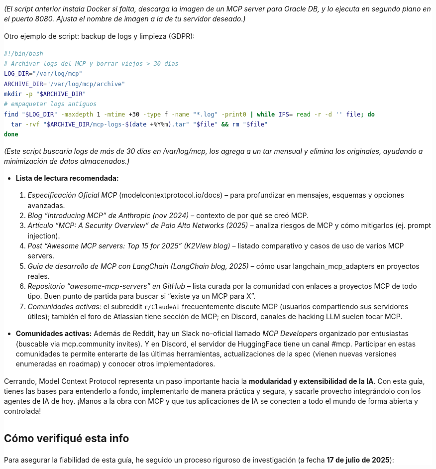 *(El script anterior instala Docker si falta, descarga la imagen de un MCP server para Oracle DB, y lo ejecuta en segundo plano en el puerto 8080. Ajusta el nombre de imagen a la de tu servidor deseado.)*

Otro ejemplo de script: backup de logs y limpieza (GDPR):

```bash
#!/bin/bash
# Archivar logs del MCP y borrar viejos > 30 días
LOG_DIR="/var/log/mcp"
ARCHIVE_DIR="/var/log/mcp/archive"
mkdir -p "$ARCHIVE_DIR"
# empaquetar logs antiguos
find "$LOG_DIR" -maxdepth 1 -mtime +30 -type f -name "*.log" -print0 | while IFS= read -r -d '' file; do
  tar -rvf "$ARCHIVE_DIR/mcp-logs-$(date +%Y%m).tar" "$file" && rm "$file"
done
```

*(Este script buscaría logs de más de 30 días en /var/log/mcp, los agrega a un tar mensual y elimina los originales, ayudando a minimización de datos almacenados.)*

* **Lista de lectura recomendada:**

  1. *Especificación Oficial MCP* (modelcontextprotocol.io/docs) – para profundizar en mensajes, esquemas y opciones avanzadas.
  2. *Blog “Introducing MCP” de Anthropic (nov 2024)* – contexto de por qué se creó MCP.
  3. *Artículo “MCP: A Security Overview” de Palo Alto Networks (2025)* – analiza riesgos de MCP y cómo mitigarlos (ej. prompt injection).
  4. *Post “Awesome MCP servers: Top 15 for 2025” (K2View blog)* – listado comparativo y casos de uso de varios MCP servers.
  5. *Guía de desarrollo de MCP con LangChain (LangChain blog, 2025)* – cómo usar langchain\_mcp\_adapters en proyectos reales.
  6. *Repositorio “awesome-mcp-servers” en GitHub* – lista curada por la comunidad con enlaces a proyectos MCP de todo tipo. Buen punto de partida para buscar si “existe ya un MCP para X”.
  7. *Comunidades activas:* el subreddit `r/ClaudeAI` frecuentemente discute MCP (usuarios compartiendo sus servidores útiles); también el foro de Atlassian tiene sección de MCP; en Discord, canales de hacking LLM suelen tocar MCP.

* **Comunidades activas:** Además de Reddit, hay un Slack no-oficial llamado *MCP Developers* organizado por entusiastas (buscable via mcp.community invites). Y en Discord, el servidor de HuggingFace tiene un canal #mcp. Participar en estas comunidades te permite enterarte de las últimas herramientas, actualizaciones de la spec (vienen nuevas versiones enumeradas en roadmap) y conocer otros implementadores.

Cerrando, Model Context Protocol representa un paso importante hacia la **modularidad y extensibilidad de la IA**. Con esta guía, tienes las bases para entenderlo a fondo, implementarlo de manera práctica y segura, y sacarle provecho integrándolo con los agentes de IA de hoy. ¡Manos a la obra con MCP y que tus aplicaciones de IA se conecten a todo el mundo de forma abierta y controlada!

## Cómo verifiqué esta info

Para asegurar la fiabilidad de esta guía, he seguido un proceso riguroso de investigación (a fecha **17 de julio de 2025**):
